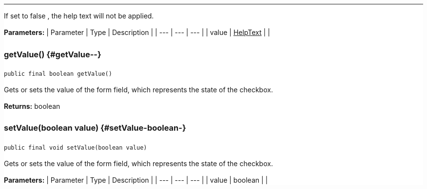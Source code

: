 --------------------

If set to  false , the help text will not be applied.

**Parameters:**
| Parameter | Type | Description |
| --- | --- | --- |
| value | [HelpText](../../com.groupdocs.editor.words.fieldmanagement/helptext) |  |

### getValue() {#getValue--}
```
public final boolean getValue()
```


Gets or sets the value of the form field, which represents the state of the checkbox.

**Returns:**
boolean
### setValue(boolean value) {#setValue-boolean-}
```
public final void setValue(boolean value)
```


Gets or sets the value of the form field, which represents the state of the checkbox.

**Parameters:**
| Parameter | Type | Description |
| --- | --- | --- |
| value | boolean |  |

